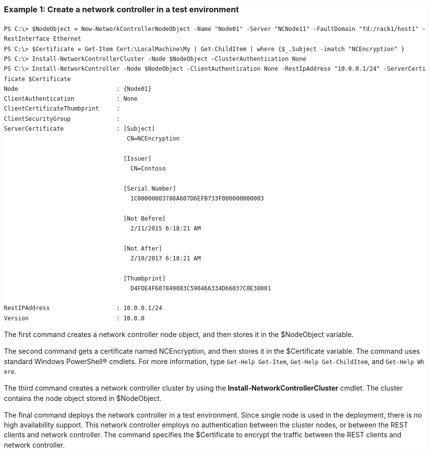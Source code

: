 ### Example 1: Create a network controller in a test environment
```
PS C:\> $NodeObject = New-NetworkControllerNodeObject -Name "Node01" -Server "NCNode11" -FaultDomain "fd:/rack1/host1" -RestInterface Ethernet 
PS C:\> $Certificate = Get-Item Cert:\LocalMachine\My | Get-ChildItem | where {$_.Subject -imatch "NCEncryption" }
PS C:\> Install-NetworkControllerCluster -Node $NodeObject -ClusterAuthentication None 
PS C:\> Install-NetworkController -Node $NodeObject -ClientAuthentication None -RestIpAddress "10.0.0.1/24" -ServerCertificate $Certificate 
Node                            : {Node01}
ClientAuthentication            : None
ClientCertificateThumbprint     : 
ClientSecurityGroup             : 
ServerCertificate               : [Subject] 
                                   CN=NCEncryption

                                  [Issuer] 
                                    CN=Contoso

                                  [Serial Number] 
                                    1C00000003786A607D6EFB733F000000000003

                                  [Not Before] 
                                    2/11/2015 6:18:21 AM

                                  [Not After] 
                                    2/10/2017 6:18:21 AM

                                  [Thumbprint] 
                                    D4FDE4F607849083C590466334D66037C0E38001

RestIPAddress                   : 10.0.0.1/24 
Version                         : 10.0.0
```

The first command creates a network controller node object, and then stores it in the $NodeObject variable.

The second command gets a certificate named NCEncryption, and then stores it in the $Certificate variable.
The command uses standard Windows PowerShell® cmdlets.
For more information, type `Get-Help Get-Item`, `Get-Help Get-ChildItem`, and `Get-Help Where`.

The third command creates a network controller cluster by using the **Install-NetworkControllerCluster** cmdlet.
The cluster contains the node object stored in $NodeObject.

The final command deploys the network controller in a test environment.
Since single node is used in the deployment, there is no high availability support.
This network controller employs no authentication between the cluster nodes, or between the REST clients and network controller.
The command specifies the $Certificate to encrypt the traffic between the REST clients and network controller.
